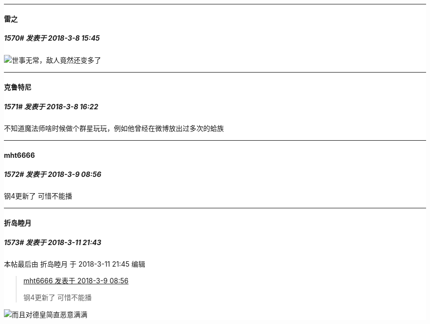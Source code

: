 





*****

####  雷之  
##### 1570#       发表于 2018-3-8 15:45



<img src="https://static.saraba1st.com/image/smiley/face2017/067.png" referrerpolicy="no-referrer">世事无常，敌人竟然还变多了







*****

####  克鲁特尼  
##### 1571#       发表于 2018-3-8 16:22




不知道魔法师啥时候做个群星玩玩，例如他曾经在微博放出过多次的蛤族







*****

####  mht6666  
##### 1572#       发表于 2018-3-9 08:56




钢4更新了 可惜不能播







*****

####  折岛睦月  
##### 1573#       发表于 2018-3-11 21:43



 本帖最后由 折岛睦月 于 2018-3-11 21:45 编辑 
<blockquote><a href="httphttps://bbs.saraba1st.com/2b/forum.php?mod=redirect&amp;goto=findpost&amp;pid=38791150&amp;ptid=1072297" target="_blank">mht6666 发表于 2018-3-9 08:56</a>

钢4更新了 可惜不能播</blockquote>
<img src="https://static.saraba1st.com/image/smiley/face2017/067.png" referrerpolicy="no-referrer">而且对德皇简直恶意满满
